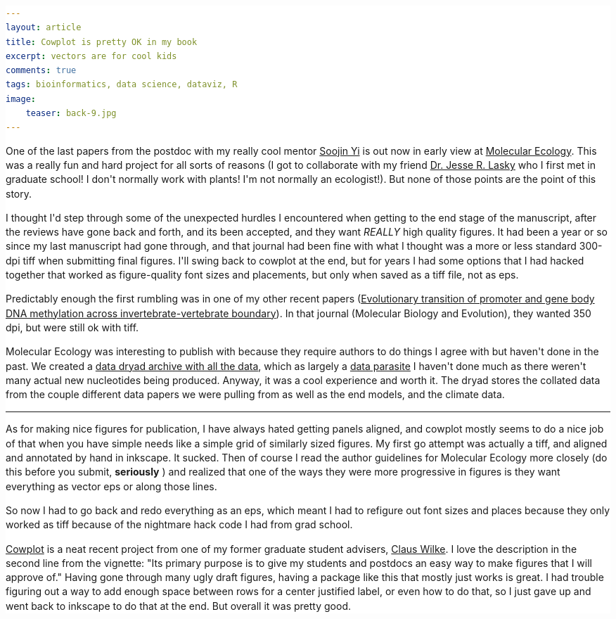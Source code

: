 ```yaml
---
layout: article
title: Cowplot is pretty OK in my book
excerpt: vectors are for cool kids
comments: true
tags: bioinformatics, data science, dataviz, R
image:
    teaser: back-9.jpg
---
```


One of the last papers from the postdoc with my really cool mentor [Soojin Yi](http://www.yilab.gatech.edu/) is out now in early view at [Molecular Ecology](http://onlinelibrary.wiley.com/doi/10.1111/mec.13573/abstract). This was a really fun and hard project for all sorts of reasons (I got to collaborate with my friend [Dr. Jesse R. Lasky](http://laskylab.org) who I first met in graduate school! I don't normally work with plants! I'm not normally an ecologist!). But none of those points are the point of this story.

I thought I'd step through some of the unexpected hurdles I encountered when getting to the end stage of the manuscript, after the reviews have gone back and forth, and its been accepted, and they want *REALLY* high quality figures. It had been a year or so since my last manuscript had gone through, and that journal had been fine with what I thought was a more or less standard 300-dpi tiff when submitting final figures. I'll swing back to cowplot at the end, but for years I had some options that I had hacked together that worked as figure-quality font sizes and placements, but only when saved as a tiff file, not as eps. 

Predictably enough the first rumbling was in one of my other recent papers ([Evolutionary transition of promoter and gene body DNA methylation across invertebrate-vertebrate boundary](http://mbe.oxfordjournals.org/content/early/2015/12/22/molbev.msv345.full.pdf+html)). In that journal (Molecular Biology and Evolution), they wanted 350 dpi, but were still ok with tiff.

Molecular Ecology was interesting to publish with because they require authors to do things I agree with but haven't done in the past. We created a [data dryad archive with all the data](https://datadryad.org/resource/doi:10.5061/dryad.80442), which as largely a [data parasite](http://www.nejm.org/doi/full/10.1056/NEJMe1516564) I haven't done much as there weren't many actual new nucleotides being produced. Anyway, it was a cool experience and worth it. The dryad stores the collated data from the couple different data papers we were pulling from as well as the end models, and the climate data.

---

As for making nice figures for publication, I have always hated getting panels aligned, and cowplot mostly seems to do a nice job of that when you have simple needs like a simple grid of similarly sized figures. My first go attempt was actually a tiff, and aligned and annotated by hand in inkscape. It sucked. Then of course I read the author guidelines for Molecular Ecology more closely (do this before you submit, **seriously** ) and realized that one of the ways they were more progressive in figures is they want everything as vector eps or along those lines.

So now I had to go back and redo everything as an eps, which meant I had to refigure out font sizes and places because they only worked as tiff because of the nightmare hack code I had from grad school.

[Cowplot](https://cran.rstudio.com/web/packages/cowplot/vignettes/introduction.html) is a neat recent project from one of my former graduate student advisers, [Claus Wilke](http://wilkelab.org/). I love the description in the second line from the vignette: "Its primary purpose is to give my students and postdocs an easy way to make figures that I will approve of." Having gone through many ugly draft figures, having a package like this that mostly just works is great. I had trouble figuring out a way to add enough space between rows for a center justified label, or even how to do that, so I just gave up and went back to inkscape to do that at the end. But overall it was pretty good.
